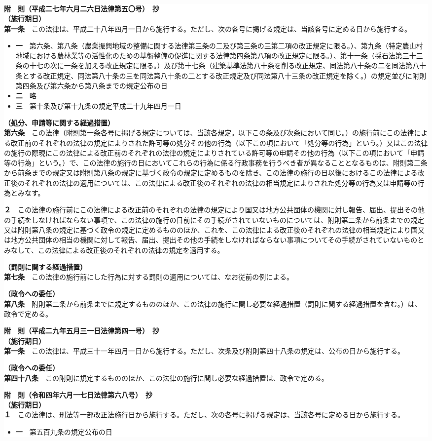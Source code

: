 **附　則（平成二七年六月二六日法律第五〇号）　抄**  
**（施行期日）**  
**第一条**　この法律は、平成二十八年四月一日から施行する。ただし、次の各号に掲げる規定は、当該各号に定める日から施行する。  
* **一**　第六条、第八条（農業振興地域の整備に関する法律第三条の二及び第三条の三第二項の改正規定に限る。）、第九条（特定農山村地域における農林業等の活性化のための基盤整備の促進に関する法律第四条第八項の改正規定に限る。）、第十一条（採石法第三十三条の十七の次に一条を加える改正規定に限る。）及び第十七条（建築基準法第八十条を削る改正規定、同法第八十条の二を同法第八十条とする改正規定、同法第八十条の三を同法第八十条の二とする改正規定及び同法第八十三条の改正規定を除く。）の規定並びに附則第四条及び第六条から第八条までの規定公布の日  
* **二**　略  
* **三**　第十条及び第十九条の規定平成二十九年四月一日  
  
**（処分、申請等に関する経過措置）**  
**第六条**　この法律（附則第一条各号に掲げる規定については、当該各規定。以下この条及び次条において同じ。）の施行前にこの法律による改正前のそれぞれの法律の規定によりされた許可等の処分その他の行為（以下この項において「処分等の行為」という。）又はこの法律の施行の際現にこの法律による改正前のそれぞれの法律の規定によりされている許可等の申請その他の行為（以下この項において「申請等の行為」という。）で、この法律の施行の日においてこれらの行為に係る行政事務を行うべき者が異なることとなるものは、附則第二条から前条までの規定又は附則第八条の規定に基づく政令の規定に定めるものを除き、この法律の施行の日以後におけるこの法律による改正後のそれぞれの法律の適用については、この法律による改正後のそれぞれの法律の相当規定によりされた処分等の行為又は申請等の行為とみなす。  
  
**２**　この法律の施行前にこの法律による改正前のそれぞれの法律の規定により国又は地方公共団体の機関に対し報告、届出、提出その他の手続をしなければならない事項で、この法律の施行の日前にその手続がされていないものについては、附則第二条から前条までの規定又は附則第八条の規定に基づく政令の規定に定めるもののほか、これを、この法律による改正後のそれぞれの法律の相当規定により国又は地方公共団体の相当の機関に対して報告、届出、提出その他の手続をしなければならない事項についてその手続がされていないものとみなして、この法律による改正後のそれぞれの法律の規定を適用する。  
  
**（罰則に関する経過措置）**  
**第七条**　この法律の施行前にした行為に対する罰則の適用については、なお従前の例による。  
  
**（政令への委任）**  
**第八条**　附則第二条から前条までに規定するもののほか、この法律の施行に関し必要な経過措置（罰則に関する経過措置を含む。）は、政令で定める。  
  
**附　則（平成二九年五月三一日法律第四一号）　抄**  
**（施行期日）**  
**第一条**　この法律は、平成三十一年四月一日から施行する。ただし、次条及び附則第四十八条の規定は、公布の日から施行する。  
  
**（政令への委任）**  
**第四十八条**　この附則に規定するもののほか、この法律の施行に関し必要な経過措置は、政令で定める。  
  
**附　則（令和四年六月一七日法律第六八号）　抄**  
**（施行期日）**  
**１**　この法律は、刑法等一部改正法施行日から施行する。ただし、次の各号に掲げる規定は、当該各号に定める日から施行する。  
* **一**　第五百九条の規定公布の日  
  
